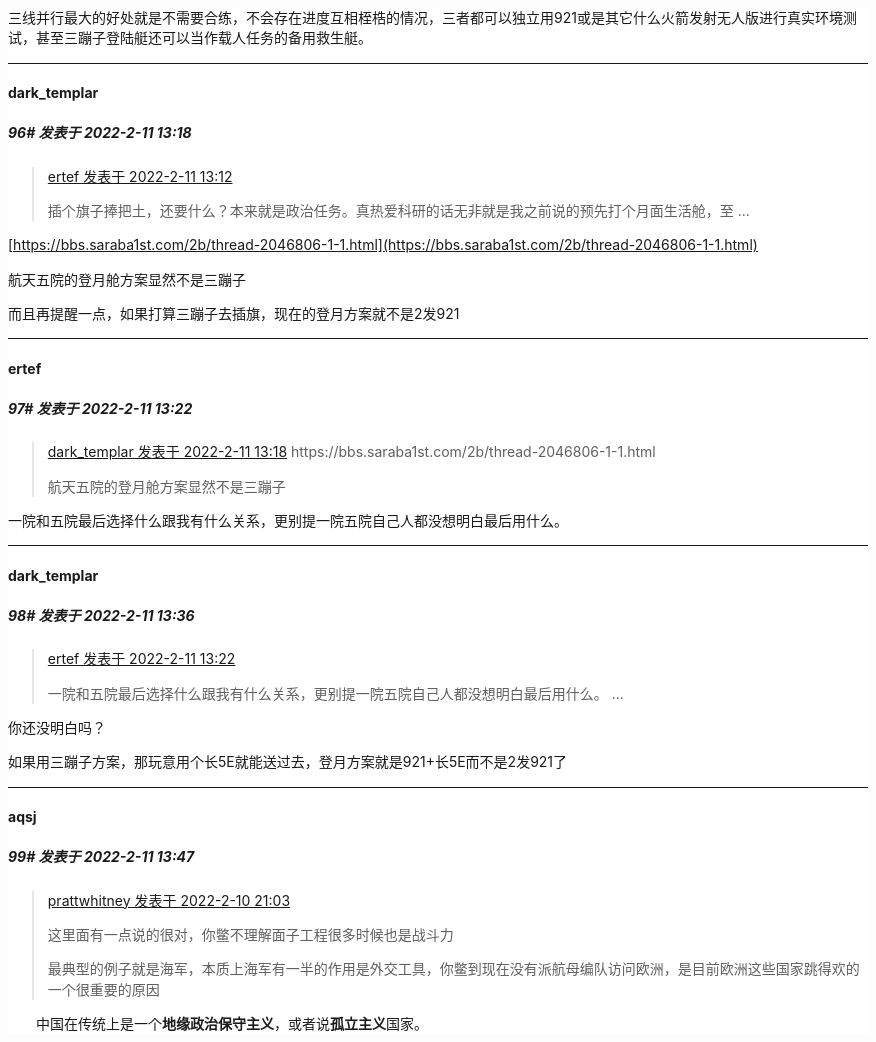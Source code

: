 三线并行最大的好处就是不需要合练，不会存在进度互相桎梏的情况，三者都可以独立用921或是其它什么火箭发射无人版进行真实环境测试，甚至三蹦子登陆艇还可以当作载人任务的备用救生艇。

*****

####  dark_templar  
##### 96#       发表于 2022-2-11 13:18

<blockquote><a href="httphttps://bbs.saraba1st.com/2b/forum.php?mod=redirect&amp;goto=findpost&amp;pid=54639086&amp;ptid=2051832" target="_blank">ertef 发表于 2022-2-11 13:12</a>

插个旗子捧把土，还要什么？本来就是政治任务。真热爱科研的话无非就是我之前说的预先打个月面生活舱，至 ...</blockquote>
[https://bbs.saraba1st.com/2b/thread-2046806-1-1.html](https://bbs.saraba1st.com/2b/thread-2046806-1-1.html)

航天五院的登月舱方案显然不是三蹦子

而且再提醒一点，如果打算三蹦子去插旗，现在的登月方案就不是2发921

*****

####  ertef  
##### 97#       发表于 2022-2-11 13:22

<blockquote><a href="httphttps://bbs.saraba1st.com/2b/forum.php?mod=redirect&amp;goto=findpost&amp;pid=54639156&amp;ptid=2051832" target="_blank">dark_templar 发表于 2022-2-11 13:18</a>
https://bbs.saraba1st.com/2b/thread-2046806-1-1.html

航天五院的登月舱方案显然不是三蹦子</blockquote>
一院和五院最后选择什么跟我有什么关系，更别提一院五院自己人都没想明白最后用什么。



*****

####  dark_templar  
##### 98#       发表于 2022-2-11 13:36

<blockquote><a href="httphttps://bbs.saraba1st.com/2b/forum.php?mod=redirect&amp;goto=findpost&amp;pid=54639215&amp;ptid=2051832" target="_blank">ertef 发表于 2022-2-11 13:22</a>

一院和五院最后选择什么跟我有什么关系，更别提一院五院自己人都没想明白最后用什么。 ...</blockquote>
你还没明白吗？

如果用三蹦子方案，那玩意用个长5E就能送过去，登月方案就是921+长5E而不是2发921了



*****

####  aqsj  
##### 99#       发表于 2022-2-11 13:47

<blockquote><a href="httphttps://bbs.saraba1st.com/2b/forum.php?mod=redirect&amp;goto=findpost&amp;pid=54628379&amp;ptid=2051832" target="_blank">prattwhitney 发表于 2022-2-10 21:03</a>

这里面有一点说的很对，你鳖不理解面子工程很多时候也是战斗力

最典型的例子就是海军，本质上海军有一半的作用是外交工具，你鳖到现在没有派航母编队访问欧洲，是目前欧洲这些国家跳得欢的一个很重要的原因</blockquote>　　中国在传统上是一个<strong>地缘政治保守主义</strong>，或者说<strong>孤立主义</strong>国家。
